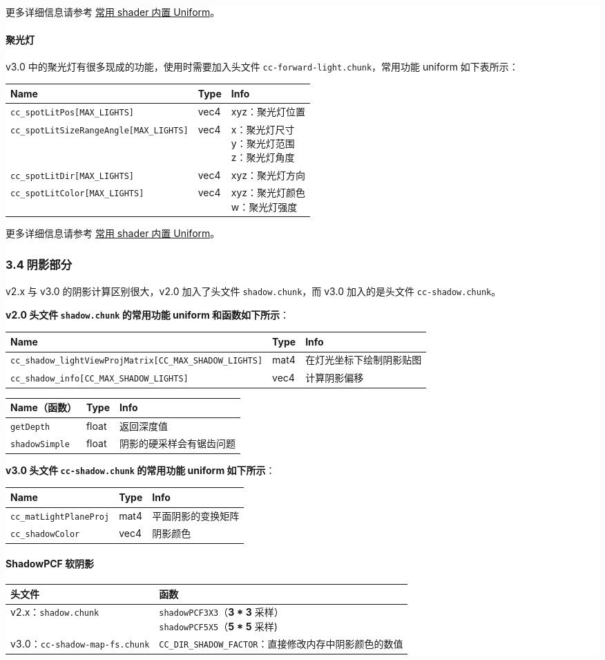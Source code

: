 更多详细信息请参考 [常用 shader 内置 Uniform](builtin-shader-uniforms.md)。

#### 聚光灯

v3.0 中的聚光灯有很多现成的功能，使用时需要加入头文件 `cc-forward-light.chunk`，常用功能 uniform 如下表所示：

| Name  | Type | Info |
| :----- | :----- | :----- |
| `cc_spotLitPos[MAX_LIGHTS]` | vec4 | xyz：聚光灯位置 |
| `cc_spotLitSizeRangeAngle[MAX_LIGHTS]` | vec4 | x：聚光灯尺寸<br>y：聚光灯范围<br>z：聚光灯角度 |
| `cc_spotLitDir[MAX_LIGHTS]` | vec4 | xyz：聚光灯方向 |
| `cc_spotLitColor[MAX_LIGHTS]` | vec4 | xyz：聚光灯颜色<br>w：聚光灯强度 |

更多详细信息请参考 [常用 shader 内置 Uniform](builtin-shader-uniforms.md)。

### 3.4 阴影部分

v2.x 与 v3.0 的阴影计算区别很大，v2.0 加入了头文件 `shadow.chunk`，而 v3.0 加入的是头文件 `cc-shadow.chunk`。

**v2.0 头文件 `shadow.chunk` 的常用功能 uniform 和函数如下所示**：

| Name | Type | Info |
| :----- | :----- | :---- |
| `cc_shadow_lightViewProjMatrix[CC_MAX_SHADOW_LIGHTS]` | mat4 | 在灯光坐标下绘制阴影贴图 |
| `cc_shadow_info[CC_MAX_SHADOW_LIGHTS]` | vec4 | 计算阴影偏移 |

| Name（函数） | Type | Info |
| :------ | :----- | :----- |
| `getDepth` | float | 返回深度值 |
| `shadowSimple` | float | 阴影的硬采样会有锯齿问题 |

**v3.0 头文件 `cc-shadow.chunk` 的常用功能 uniform 如下所示**：

| Name    | Type | Info |
| :------ | :----- | :----- |
| `cc_matLightPlaneProj` | mat4|平面阴影的变换矩阵 |
| `cc_shadowColor` | vec4 | 阴影颜色 |

#### ShadowPCF 软阴影

| 头文件   | 函数 |
| :------ | :----- |
| v2.x：`shadow.chunk`| `shadowPCF3X3`（**3 * 3** 采样）<br>`shadowPCF5X5`（**5 * 5** 采样)|
| v3.0：`cc-shadow-map-fs.chunk` | `CC_DIR_SHADOW_FACTOR`：直接修改内存中阴影颜色的数值 |
